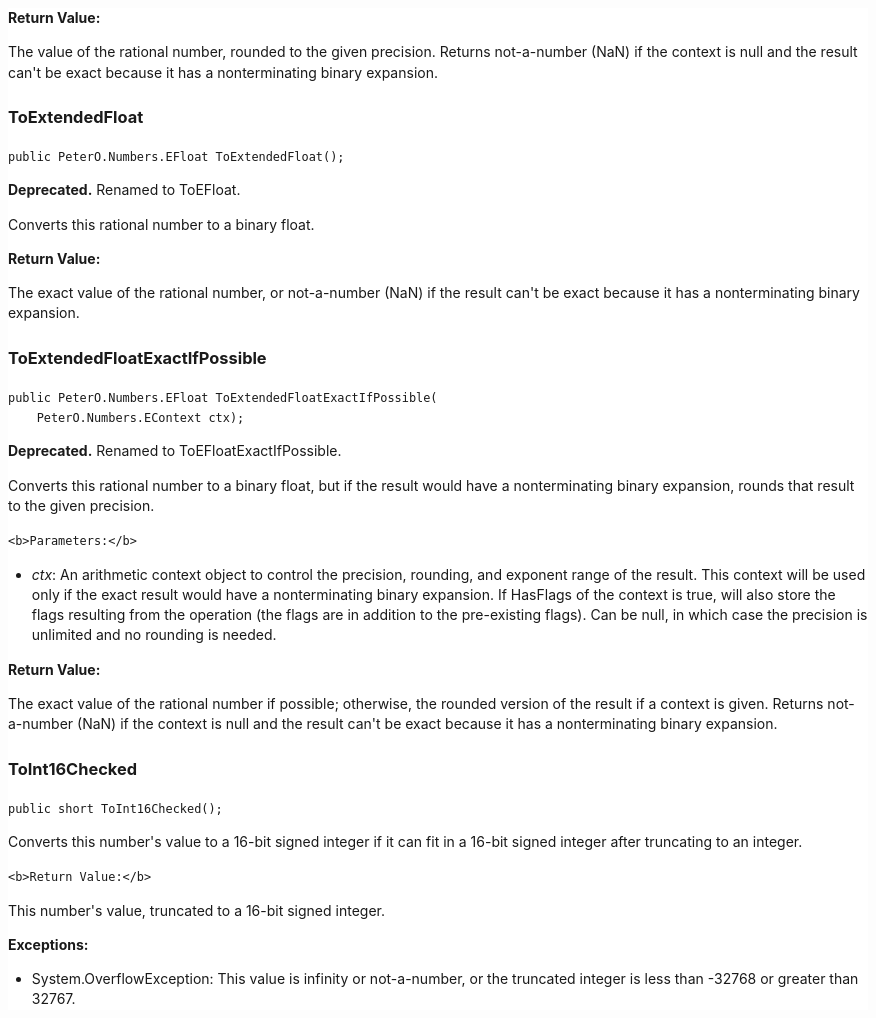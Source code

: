 <b>Return Value:</b>

The value of the rational number, rounded to the given precision. Returns not-a-number (NaN) if the context is null and the result can't be exact because it has a nonterminating binary expansion.

<a id="ToExtendedFloat"></a>
### ToExtendedFloat

    public PeterO.Numbers.EFloat ToExtendedFloat();

<b>Deprecated.</b> Renamed to ToEFloat.

 Converts this rational number to a binary float.

   <b>Return Value:</b>

The exact value of the rational number, or not-a-number (NaN) if the result can't be exact because it has a nonterminating binary expansion.

<a id="ToExtendedFloatExactIfPossible_PeterO_Numbers_EContext"></a>
### ToExtendedFloatExactIfPossible

    public PeterO.Numbers.EFloat ToExtendedFloatExactIfPossible(
        PeterO.Numbers.EContext ctx);

<b>Deprecated.</b> Renamed to ToEFloatExactIfPossible.

 Converts this rational number to a binary float, but if the result would have a nonterminating binary expansion, rounds that result to the given precision.

    <b>Parameters:</b>

 * <i>ctx</i>: An arithmetic context object to control the precision, rounding, and exponent range of the result. This context will be used only if the exact result would have a nonterminating binary expansion. If HasFlags of the context is true, will also store the flags resulting from the operation (the flags are in addition to the pre-existing flags). Can be null, in which case the precision is unlimited and no rounding is needed.

<b>Return Value:</b>

The exact value of the rational number if possible; otherwise, the rounded version of the result if a context is given. Returns not-a-number (NaN) if the context is null and the result can't be exact because it has a nonterminating binary expansion.

<a id="ToInt16Checked"></a>
### ToInt16Checked

    public short ToInt16Checked();

 Converts this number's value to a 16-bit signed integer if it can fit in a 16-bit signed integer after truncating to an integer.

    <b>Return Value:</b>

This number's value, truncated to a 16-bit signed integer.

<b>Exceptions:</b>

 * System.OverflowException:
This value is infinity or not-a-number, or the truncated integer is less than -32768 or greater than 32767.
